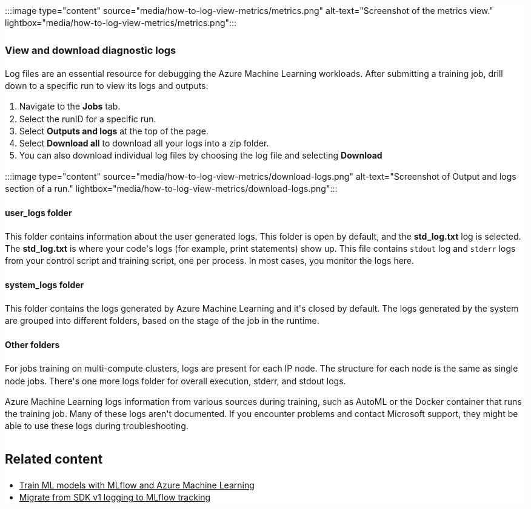 :::image type="content" source="media/how-to-log-view-metrics/metrics.png" alt-text="Screenshot of the metrics view." lightbox="media/how-to-log-view-metrics/metrics.png":::

### View and download diagnostic logs

Log files are an essential resource for debugging the Azure Machine Learning workloads. After submitting a training job, drill down to a specific run to view its logs and outputs:  

1. Navigate to the **Jobs** tab.
1. Select the runID for a specific run.
1. Select **Outputs and logs** at the top of the page.
1. Select **Download all** to download all your logs into a zip folder.
1. You can also download individual log files by choosing the log file and selecting **Download**

:::image type="content" source="media/how-to-log-view-metrics/download-logs.png" alt-text="Screenshot of Output and logs section of a run." lightbox="media/how-to-log-view-metrics/download-logs.png":::

#### user_logs folder

This folder contains information about the user generated logs. This folder is open by default, and the **std_log.txt** log is selected. The **std_log.txt** is where your code's logs (for example, print statements) show up. This file contains `stdout` log and `stderr` logs from your control script and training script, one per process. In most cases, you monitor the logs here.

#### system_logs folder

This folder contains the logs generated by Azure Machine Learning and it's closed by default. The logs generated by the system are grouped into different folders, based on the stage of the job in the runtime.

#### Other folders

For jobs training on multi-compute clusters, logs are present for each IP node. The structure for each node is the same as single node jobs. There's one more logs folder for overall execution, stderr, and stdout logs.

Azure Machine Learning logs information from various sources during training, such as AutoML or the Docker container that runs the training job. Many of these logs aren't documented. If you encounter problems and contact Microsoft support, they might be able to use these logs during troubleshooting.

## Related content

* [Train ML models with MLflow and Azure Machine Learning](how-to-train-mlflow-projects.md)
* [Migrate from SDK v1 logging to MLflow tracking](reference-migrate-sdk-v1-mlflow-tracking.md)
